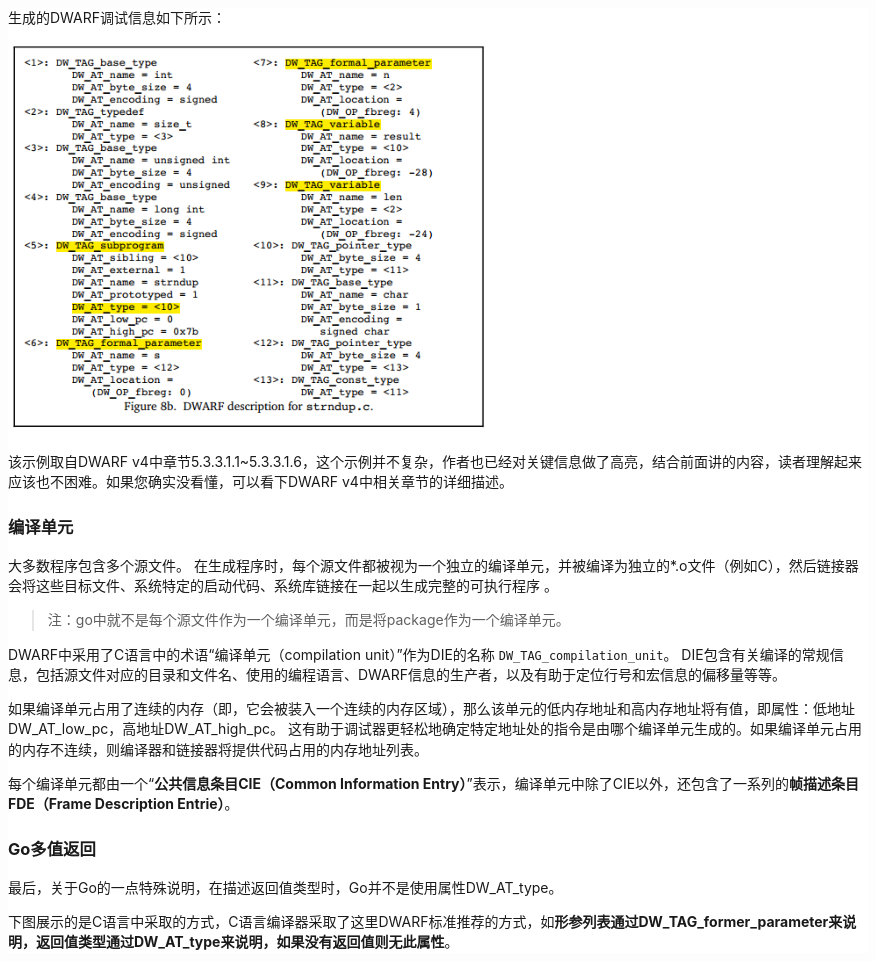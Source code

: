 生成的DWARF调试信息如下所示：

<img alt="dwarf_4_func" src="assets/clip_image010.png" width="480px"/>

该示例取自DWARF v4中章节5.3.3.1.1~5.3.3.1.6，这个示例并不复杂，作者也已经对关键信息做了高亮，结合前面讲的内容，读者理解起来应该也不困难。如果您确实没看懂，可以看下DWARF v4中相关章节的详细描述。

### 编译单元

大多数程序包含多个源文件。 在生成程序时，每个源文件都被视为一个独立的编译单元，并被编译为独立的*.o文件（例如C），然后链接器会将这些目标文件、系统特定的启动代码、系统库链接在一起以生成完整的可执行程序 。

> 注：go中就不是每个源文件作为一个编译单元，而是将package作为一个编译单元。

DWARF中采用了C语言中的术语“编译单元（compilation unit）”作为DIE的名称 `DW_TAG_compilation_unit`。 DIE包含有关编译的常规信息，包括源文件对应的目录和文件名、使用的编程语言、DWARF信息的生产者，以及有助于定位行号和宏信息的偏移量等等。

如果编译单元占用了连续的内存（即，它会被装入一个连续的内存区域），那么该单元的低内存地址和高内存地址将有值，即属性：低地址DW_AT_low_pc，高地址DW_AT_high_pc。 这有助于调试器更轻松地确定特定地址处的指令是由哪个编译单元生成的。如果编译单元占用的内存不连续，则编译器和链接器将提供代码占用的内存地址列表。

每个编译单元都由一个“**公共信息条目CIE（Common Information Entry）**”表示，编译单元中除了CIE以外，还包含了一系列的**帧描述条目FDE（Frame Description Entrie）**。

### Go多值返回

最后，关于Go的一点特殊说明，在描述返回值类型时，Go并不是使用属性DW_AT_type。

下图展示的是C语言中采取的方式，C语言编译器采取了这里DWARF标准推荐的方式，如**形参列表通过DW_TAG_former_parameter来说明，返回值类型通过DW_AT_type来说明，如果没有返回值则无此属性**。
